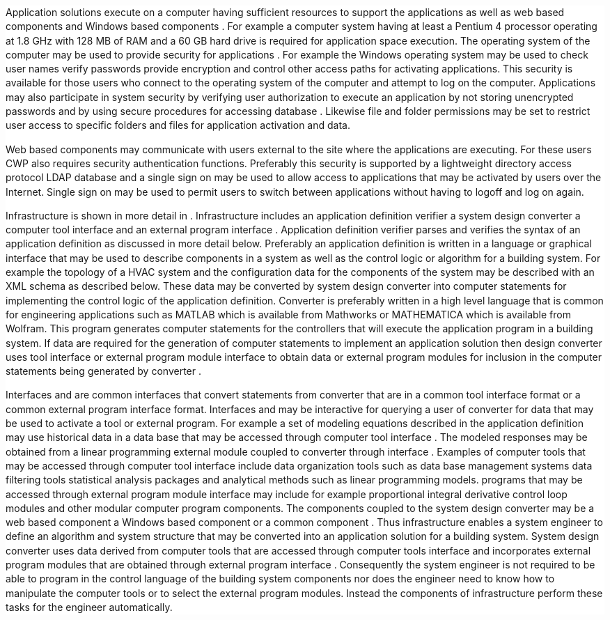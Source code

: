 Application solutions execute on a computer having sufficient resources to support the applications as well as web based components and Windows based components . For example a computer system having at least a Pentium 4 processor operating at 1.8 GHz with 128 MB of RAM and a 60 GB hard drive is required for application space execution. The operating system of the computer may be used to provide security for applications . For example the Windows operating system may be used to check user names verify passwords provide encryption and control other access paths for activating applications. This security is available for those users who connect to the operating system of the computer and attempt to log on the computer. Applications may also participate in system security by verifying user authorization to execute an application by not storing unencrypted passwords and by using secure procedures for accessing database . Likewise file and folder permissions may be set to restrict user access to specific folders and files for application activation and data.

Web based components may communicate with users external to the site where the applications are executing. For these users CWP also requires security authentication functions. Preferably this security is supported by a lightweight directory access protocol LDAP database and a single sign on may be used to allow access to applications that may be activated by users over the Internet. Single sign on may be used to permit users to switch between applications without having to logoff and log on again.

Infrastructure is shown in more detail in . Infrastructure includes an application definition verifier a system design converter a computer tool interface and an external program interface . Application definition verifier parses and verifies the syntax of an application definition as discussed in more detail below. Preferably an application definition is written in a language or graphical interface that may be used to describe components in a system as well as the control logic or algorithm for a building system. For example the topology of a HVAC system and the configuration data for the components of the system may be described with an XML schema as described below. These data may be converted by system design converter into computer statements for implementing the control logic of the application definition. Converter is preferably written in a high level language that is common for engineering applications such as MATLAB which is available from Mathworks or MATHEMATICA which is available from Wolfram. This program generates computer statements for the controllers that will execute the application program in a building system. If data are required for the generation of computer statements to implement an application solution then design converter uses tool interface or external program module interface to obtain data or external program modules for inclusion in the computer statements being generated by converter .

Interfaces and are common interfaces that convert statements from converter that are in a common tool interface format or a common external program interface format. Interfaces and may be interactive for querying a user of converter for data that may be used to activate a tool or external program. For example a set of modeling equations described in the application definition may use historical data in a data base that may be accessed through computer tool interface . The modeled responses may be obtained from a linear programming external module coupled to converter through interface . Examples of computer tools that may be accessed through computer tool interface include data organization tools such as data base management systems data filtering tools statistical analysis packages and analytical methods such as linear programming models. programs that may be accessed through external program module interface may include for example proportional integral derivative control loop modules and other modular computer program components. The components coupled to the system design converter may be a web based component a Windows based component or a common component . Thus infrastructure enables a system engineer to define an algorithm and system structure that may be converted into an application solution for a building system. System design converter uses data derived from computer tools that are accessed through computer tools interface and incorporates external program modules that are obtained through external program interface . Consequently the system engineer is not required to be able to program in the control language of the building system components nor does the engineer need to know how to manipulate the computer tools or to select the external program modules. Instead the components of infrastructure perform these tasks for the engineer automatically.
